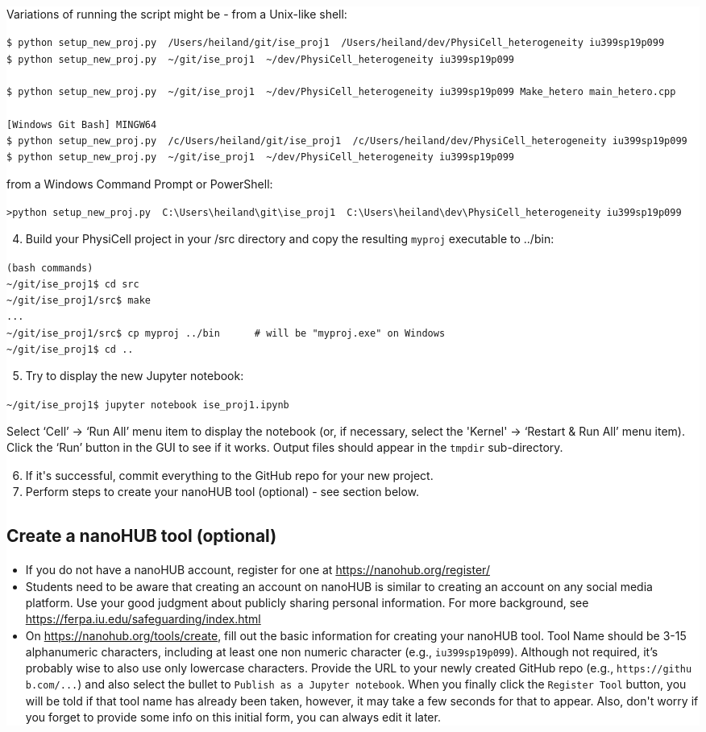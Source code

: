 Variations of running the script might be - from a Unix-like shell:
```
$ python setup_new_proj.py  /Users/heiland/git/ise_proj1  /Users/heiland/dev/PhysiCell_heterogeneity iu399sp19p099
$ python setup_new_proj.py  ~/git/ise_proj1  ~/dev/PhysiCell_heterogeneity iu399sp19p099

$ python setup_new_proj.py  ~/git/ise_proj1  ~/dev/PhysiCell_heterogeneity iu399sp19p099 Make_hetero main_hetero.cpp

[Windows Git Bash] MINGW64
$ python setup_new_proj.py  /c/Users/heiland/git/ise_proj1  /c/Users/heiland/dev/PhysiCell_heterogeneity iu399sp19p099
$ python setup_new_proj.py  ~/git/ise_proj1  ~/dev/PhysiCell_heterogeneity iu399sp19p099
```
from a Windows Command Prompt or PowerShell:
```
>python setup_new_proj.py  C:\Users\heiland\git\ise_proj1  C:\Users\heiland\dev\PhysiCell_heterogeneity iu399sp19p099
```

4. Build your PhysiCell project in your /src directory and copy the resulting ```myproj``` executable to ../bin:
```
(bash commands)
~/git/ise_proj1$ cd src
~/git/ise_proj1/src$ make
...
~/git/ise_proj1/src$ cp myproj ../bin      # will be "myproj.exe" on Windows
~/git/ise_proj1$ cd ..
```

5. Try to display the new Jupyter notebook:
```
~/git/ise_proj1$ jupyter notebook ise_proj1.ipynb
```

Select ‘Cell’ → ‘Run All’ menu item to display the notebook (or, if necessary, select the 'Kernel' → ‘Restart & Run All’ menu item).
Click the ‘Run’ button in the GUI to see if it works. Output files should appear in the ```tmpdir``` sub-directory.

6. If it's successful, commit everything to the GitHub repo for your new project.
7. Perform steps to create your nanoHUB tool (optional) - see section below.




## Create a nanoHUB tool (optional)

* If you do not have a nanoHUB account, register for one at https://nanohub.org/register/
* Students need to be aware that creating an account on nanoHUB is similar to creating an account on any social media platform. Use your good judgment about publicly sharing personal information. For more background, see https://ferpa.iu.edu/safeguarding/index.html
* On https://nanohub.org/tools/create, fill out the basic information for creating your nanoHUB tool. Tool Name should be 3-15 alphanumeric characters, including at least one non numeric character (e.g., ```iu399sp19p099```). Although not required, it’s probably wise to also use only lowercase characters. Provide the URL to your newly created GitHub repo (e.g., ```https://github.com/...```) and also select the bullet to ```Publish as a Jupyter notebook```. When you finally click the ```Register Tool``` button, you will be told if that tool name has already been taken, however, it may take a few seconds for that to appear. Also, don't worry if you forget to provide some info on this initial form, you can always edit it later.
